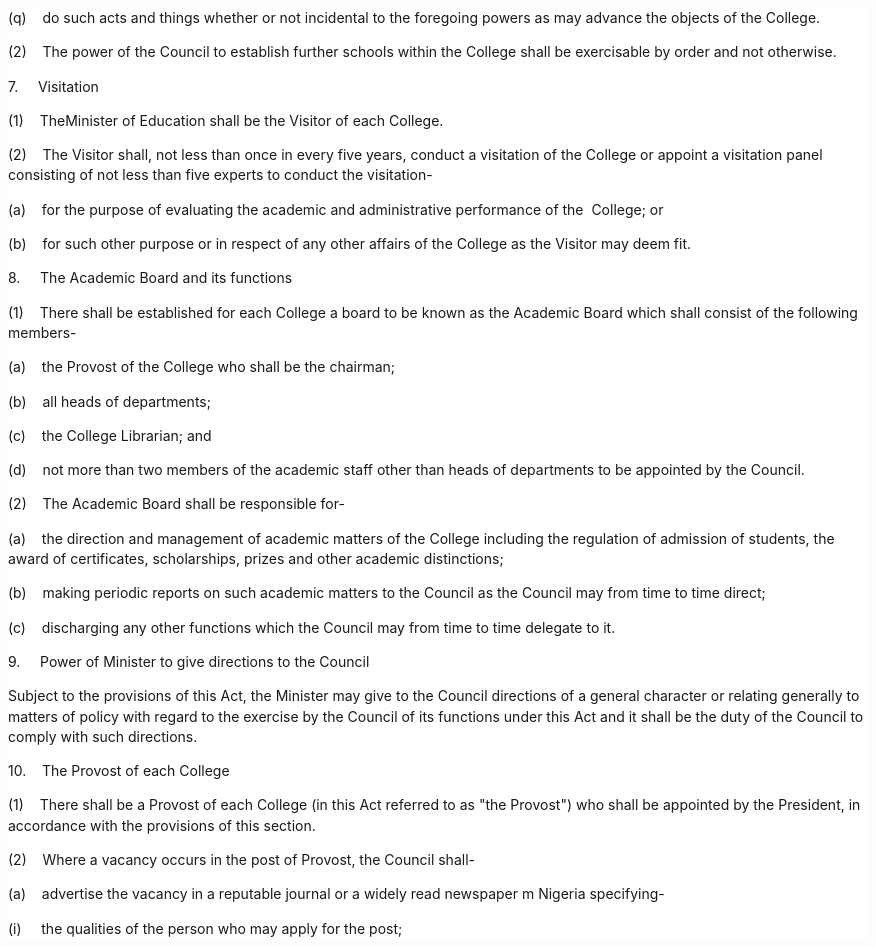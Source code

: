 (q)    do such acts and things whether or not incidental to the foregoing powers as may advance the objects of the College.

(2)    The power of the Council to establish further schools within the College shall be exercisable by order and not otherwise.

7.     Visitation

(1)    TheMinister of Education shall be the Visitor of each College.

(2)    The Visitor shall, not less than once in every five years, conduct a visitation of the College or appoint a visitation panel consisting of not less than five experts to conduct the visitation-

(a)    for the purpose of evaluating the academic and administrative performance of the  College; or

(b)    for such other purpose or in respect of any other affairs of the College as the Visitor may deem fit.

8.     The Academic Board and its functions

(1)    There shall be established for each College a board to be known as the Academic Board which shall consist of the following members-

(a)    the Provost of the College who shall be the chairman;

(b)    all heads of departments;

(c)    the College Librarian; and

(d)    not more than two members of the academic staff other than heads of departments to be appointed by the Council.

(2)    The Academic Board shall be responsible for-

(a)    the direction and management of academic matters of the College including the regulation of admission of students, the award of certificates, scholarships, prizes and other academic distinctions;

(b)    making periodic reports on such academic matters to the Council as the Council may from time to time direct;

(c)    discharging any other functions which the Council may from time to time delegate to it.

9.     Power of Minister to give directions to the Council

Subject to the provisions of this Act, the Minister may give to the Council directions of a general character or relating generally to matters of policy with regard to the exercise by the Council of its functions under this Act and it shall be the duty of the Council to comply with such directions.

10.    The Provost of each College

(1)    There shall be a Provost of each College (in this Act referred to as "the Provost") who shall be appointed by the President, in accordance with the provisions of this section.

(2)    Where a vacancy occurs in the post of Provost, the Council shall-

(a)    advertise the vacancy in a reputable journal or a widely read newspaper m Nigeria specifying-

(i)     the qualities of the person who may apply for the post;
